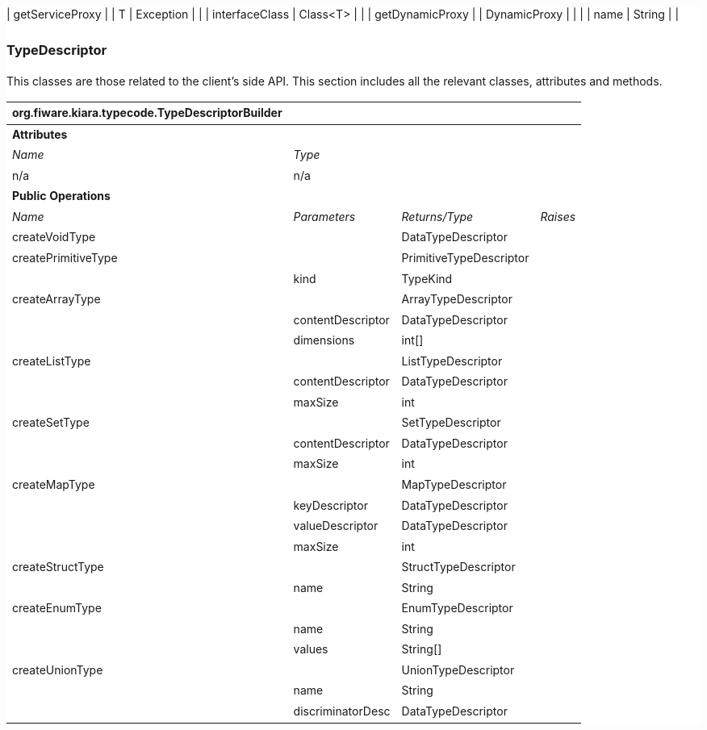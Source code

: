 | getServiceProxy   |                | T                          | Exception |
|                   | interfaceClass | Class\<T\>                 |           |
| getDynamicProxy   |                | DynamicProxy               |           |
|                   | name           | String                     |           |


### TypeDescriptor

This classes are those related to the client’s side API. This section includes all the relevant classes, attributes and methods.

| **org.fiware.kiara.typecode.TypeDescriptorBuilder**                      ||||
|-----------------------------------------------------------------------|-|-|-|
| **Attributes**                                                           ||||
| _Name_              | _Type_            |                         |         |
| n/a                 | n/a               |                         |         |
| **Public Operations**                                                    ||||
| _Name_              | _Parameters_      | _Returns/Type_          | _Raises_|
| createVoidType      |                   | DataTypeDescriptor      |         |
| createPrimitiveType |                   | PrimitiveTypeDescriptor |         |
|                     | kind              | TypeKind                |         |
| createArrayType     |                   | ArrayTypeDescriptor     |         |
|                     | contentDescriptor | DataTypeDescriptor      |         |
|                     | dimensions        | int[]                   |         |
| createListType      |                   | ListTypeDescriptor      |         |
|                     | contentDescriptor | DataTypeDescriptor      |         |
|                     | maxSize           | int                     |         |
| createSetType       |                   | SetTypeDescriptor       |         |
|                     | contentDescriptor | DataTypeDescriptor      |         |
|                     | maxSize           | int                     |         |
| createMapType       |                   | MapTypeDescriptor       |         |
|                     | keyDescriptor     | DataTypeDescriptor      |         |
|                     | valueDescriptor   | DataTypeDescriptor      |         |
|                     | maxSize           | int                     |         |
| createStructType    |                   | StructTypeDescriptor    |         |
|                     | name              | String                  |         |
| createEnumType      |                   | EnumTypeDescriptor      |         |
|                     | name              | String                  |         |
|                     | values            | String[]                |         |
| createUnionType     |                   | UnionTypeDescriptor     |         |
|                     | name              | String                  |         |
|                     | discriminatorDesc | DataTypeDescriptor      |         |